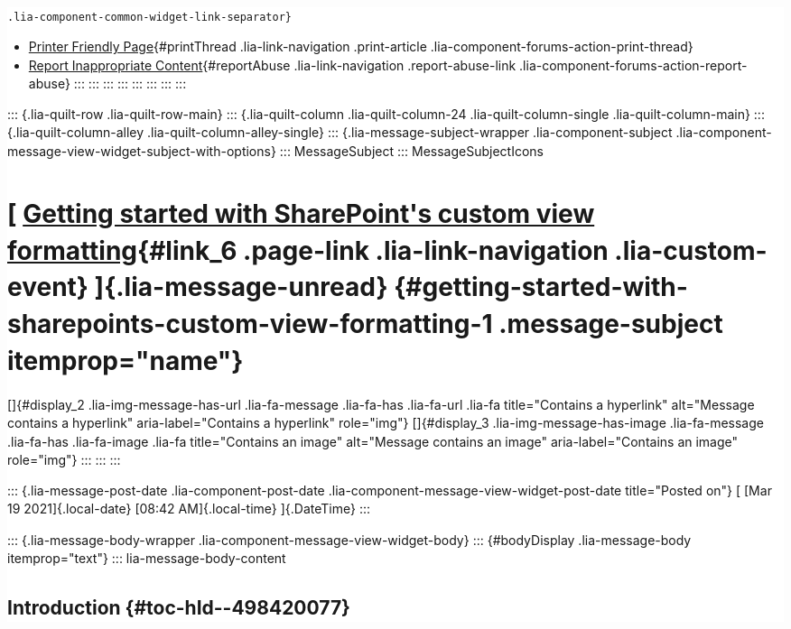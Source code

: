     .lia-component-common-widget-link-separator}
-   [Printer Friendly
    Page](/t5/blogs/blogarticleprintpage/blog-id/Microsoft365PnPBlog/article-id/111){#printThread
    .lia-link-navigation .print-article
    .lia-component-forums-action-print-thread}
-   [Report Inappropriate
    Content](/t5/notifications/notifymoderatorpage/message-uid/2222740){#reportAbuse
    .lia-link-navigation .report-abuse-link
    .lia-component-forums-action-report-abuse}
:::
:::
:::
:::
:::
:::
:::
:::

::: {.lia-quilt-row .lia-quilt-row-main}
::: {.lia-quilt-column .lia-quilt-column-24 .lia-quilt-column-single .lia-quilt-column-main}
::: {.lia-quilt-column-alley .lia-quilt-column-alley-single}
::: {.lia-message-subject-wrapper .lia-component-subject .lia-component-message-view-widget-subject-with-options}
::: MessageSubject
::: MessageSubjectIcons
# [ [Getting started with SharePoint\'s custom view formatting](/t5/microsoft-365-pnp-blog/getting-started-with-sharepoint-s-custom-view-formatting/ba-p/2222740){#link_6 .page-link .lia-link-navigation .lia-custom-event} ]{.lia-message-unread} {#getting-started-with-sharepoints-custom-view-formatting-1 .message-subject itemprop="name"}

[]{#display_2 .lia-img-message-has-url .lia-fa-message .lia-fa-has
.lia-fa-url .lia-fa title="Contains a hyperlink"
alt="Message contains a hyperlink" aria-label="Contains a hyperlink"
role="img"} []{#display_3 .lia-img-message-has-image .lia-fa-message
.lia-fa-has .lia-fa-image .lia-fa title="Contains an image"
alt="Message contains an image" aria-label="Contains an image"
role="img"}
:::
:::
:::

::: {.lia-message-post-date .lia-component-post-date .lia-component-message-view-widget-post-date title="Posted on"}
[ [‎Mar 19 2021]{.local-date} [08:42 AM]{.local-time} ]{.DateTime}
:::

::: {.lia-message-body-wrapper .lia-component-message-view-widget-body}
::: {#bodyDisplay .lia-message-body itemprop="text"}
::: lia-message-body-content
## Introduction {#toc-hId--498420077}
